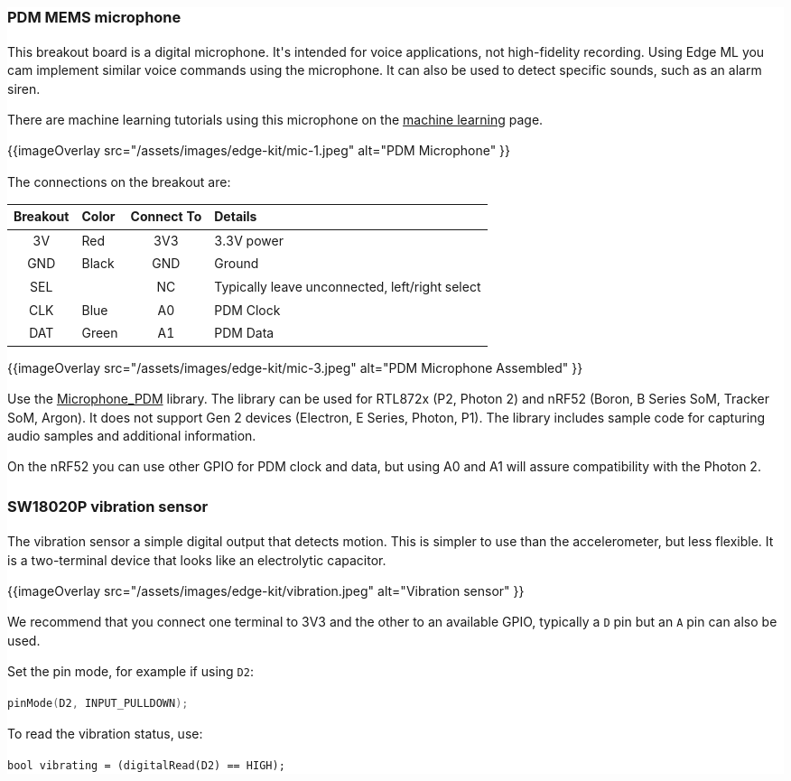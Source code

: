 ### PDM MEMS microphone

This breakout board is a digital microphone. It's intended for voice applications, not high-fidelity recording. Using Edge ML you cam implement similar voice commands using the microphone. It can also be used to detect specific sounds, such as an alarm siren.

There are machine learning tutorials using this microphone on the [machine learning](/getting-started/machine-learning/machine-learning/) page.

{{imageOverlay src="/assets/images/edge-kit/mic-1.jpeg" alt="PDM Microphone" }}

The connections on the breakout are:

| Breakout | Color | Connect To | Details |
| :---: | :--- | :---: | :--- |
| 3V | Red | 3V3 | 3.3V power |
| GND | Black | GND | Ground |
| SEL | | NC | Typically leave unconnected, left/right select |
| CLK | Blue | A0 | PDM Clock |
| DAT | Green | A1 | PDM Data |

{{imageOverlay src="/assets/images/edge-kit/mic-3.jpeg" alt="PDM Microphone Assembled" }}

Use the [Microphone_PDM](https://github.com/particle-iot/Microphone_PDM) library. The library can be used for RTL872x (P2, Photon 2) and nRF52 (Boron, B Series SoM, Tracker SoM, Argon). It does not support Gen 2 devices (Electron, E Series, Photon, P1). The library includes sample code for capturing audio samples and additional information.

On the nRF52 you can use other GPIO for PDM clock and data, but using A0 and A1 will assure compatibility with the Photon 2.


### SW18020P vibration sensor

The vibration sensor a simple digital output that detects motion. This is simpler to use than the accelerometer, but less flexible. It is a two-terminal device that looks like an electrolytic capacitor.

{{imageOverlay src="/assets/images/edge-kit/vibration.jpeg" alt="Vibration sensor" }}

We recommend that you connect one terminal to 3V3 and the other to an available GPIO, typically a `D` pin but an `A` pin can also be used.

Set the pin mode, for example if using `D2`:

```cpp
pinMode(D2, INPUT_PULLDOWN);
```

To read the vibration status, use:

```
bool vibrating = (digitalRead(D2) == HIGH);
```
